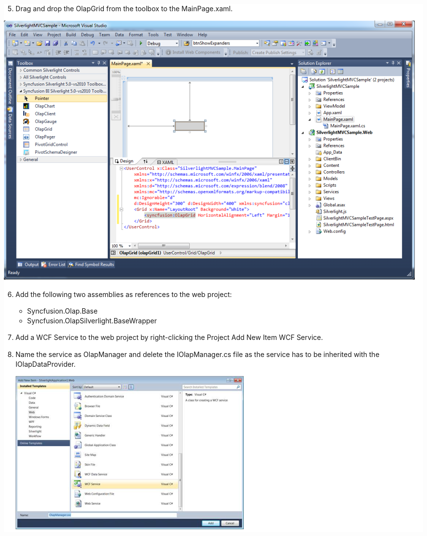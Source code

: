 

5. 	Drag and drop the OlapGrid from the toolbox to the MainPage.xaml. 

   ![C:/Users/rajaduraic/Desktop/ScreenShot.png](Host-BI-Silverlight-component-in-ASPNET-MVC-Web-Pr_images/Host-BI-Silverlight-component-in-ASPNET-MVC-Web-Pr_img5.png)





6. Add the following two assemblies as references to the web project:
   * Syncfusion.Olap.Base
   * Syncfusion.OlapSilverlight.BaseWrapper



7. Add a WCF Service to the web project by right-clicking the Project   Add New Item  WCF Service. 
8. Name the service as OlapManager and delete the IOlapManager.cs file as the service has to be inherited with the IOlapDataProvider.



   ![Description: C:/Users/dwarageshmb/Desktop/Doc Images/OlapGrid Silverlight/Service.png](Host-BI-Silverlight-component-in-ASPNET-MVC-Web-Pr_images/Host-BI-Silverlight-component-in-ASPNET-MVC-Web-Pr_img6.png)
